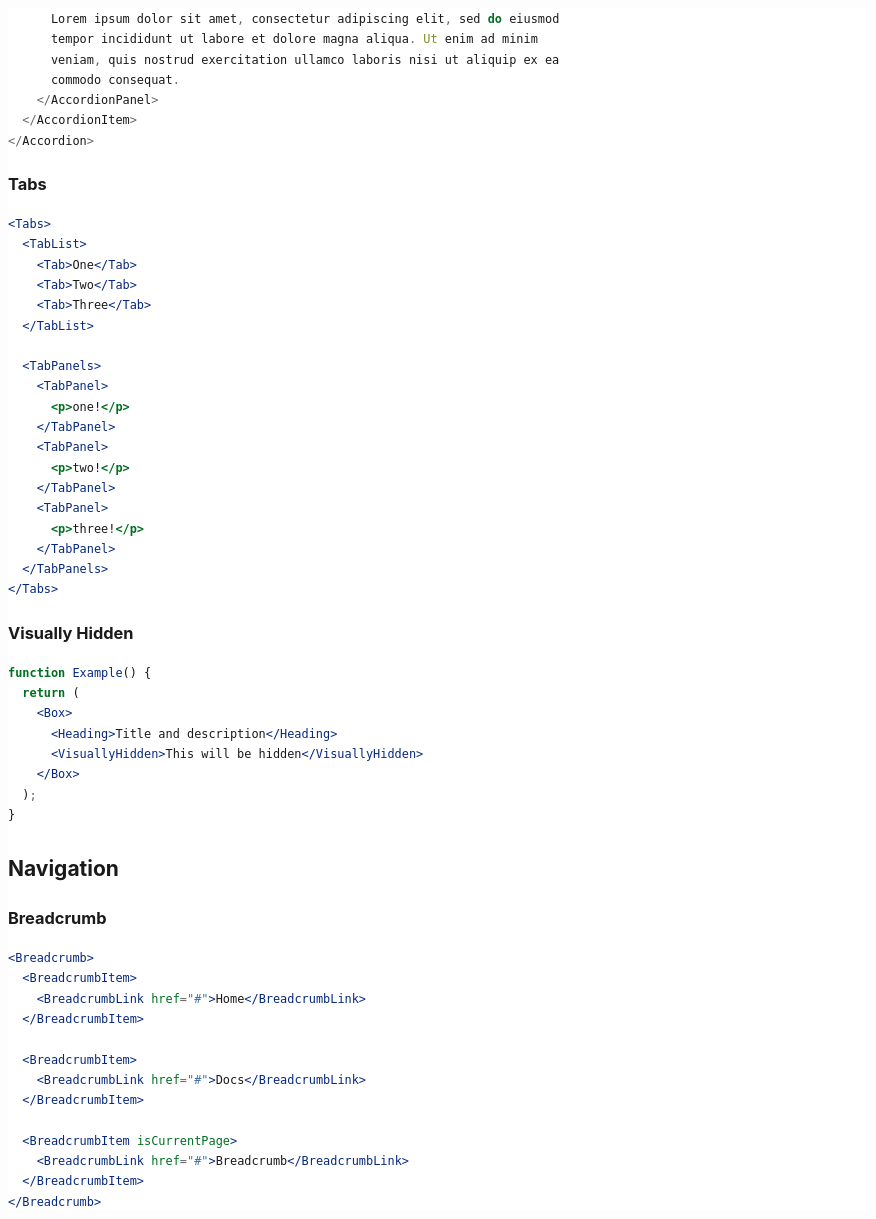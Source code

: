 ```jsx
      Lorem ipsum dolor sit amet, consectetur adipiscing elit, sed do eiusmod
      tempor incididunt ut labore et dolore magna aliqua. Ut enim ad minim
      veniam, quis nostrud exercitation ullamco laboris nisi ut aliquip ex ea
      commodo consequat.
    </AccordionPanel>
  </AccordionItem>
</Accordion>
```

### Tabs

```jsx
<Tabs>
  <TabList>
    <Tab>One</Tab>
    <Tab>Two</Tab>
    <Tab>Three</Tab>
  </TabList>

  <TabPanels>
    <TabPanel>
      <p>one!</p>
    </TabPanel>
    <TabPanel>
      <p>two!</p>
    </TabPanel>
    <TabPanel>
      <p>three!</p>
    </TabPanel>
  </TabPanels>
</Tabs>
```

### Visually Hidden

```jsx
function Example() {
  return (
    <Box>
      <Heading>Title and description</Heading>
      <VisuallyHidden>This will be hidden</VisuallyHidden>
    </Box>
  );
}
```

## Navigation

### Breadcrumb

```jsx
<Breadcrumb>
  <BreadcrumbItem>
    <BreadcrumbLink href="#">Home</BreadcrumbLink>
  </BreadcrumbItem>

  <BreadcrumbItem>
    <BreadcrumbLink href="#">Docs</BreadcrumbLink>
  </BreadcrumbItem>

  <BreadcrumbItem isCurrentPage>
    <BreadcrumbLink href="#">Breadcrumb</BreadcrumbLink>
  </BreadcrumbItem>
</Breadcrumb>
```